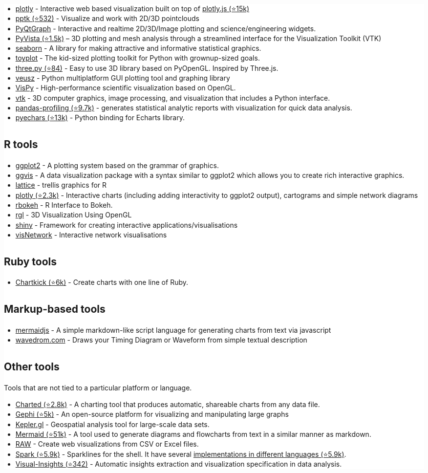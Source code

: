*   [plotly](https://plot.ly/python/) - Interactive web based visualization built on top of [plotly.js (⭐15k)](https://github.com/plotly/plotly.js)
*   [pptk (⭐532)](https://github.com/heremaps/pptk) - Visualize and work with 2D/3D pointclouds
*   [PyQtGraph](https://www.pyqtgraph.org/) - Interactive and realtime 2D/3D/Image plotting and science/engineering widgets.
*   [PyVista (⭐1.5k)](https://github.com/pyvista/pyvista) – 3D plotting and mesh analysis through a streamlined interface for the Visualization Toolkit (VTK)
*   [seaborn](https://seaborn.pydata.org/) - A library for making attractive and informative statistical graphics.
*   [toyplot](https://toyplot.readthedocs.io/en/stable/) - The kid-sized plotting toolkit for Python with grownup-sized goals.
*   [three.py (⭐84)](https://github.com/stemkoski/three.py/) - Easy to use 3D library based on PyOpenGL. Inspired by Three.js.
*   [veusz](https://veusz.github.io/) - Python multiplatform GUI plotting tool and graphing library
*   [VisPy](https://vispy.org/) - High-performance scientific visualization based on OpenGL.
*   [vtk](https://www.vtk.org/) - 3D computer graphics, image processing, and visualization that includes a Python interface.
*   [pandas-profiling (⭐9.7k)](https://github.com/pandas-profiling/pandas-profiling) - generates statistical analytic reports with visualization for quick data analysis.
*   [pyechars (⭐13k)](https://github.com/pyecharts/pyecharts) - Python binding for Echarts library.

## R tools

*   [ggplot2](https://ggplot2.tidyverse.org/) - A plotting system based on the grammar of graphics.
*   [ggvis](https://ggvis.rstudio.com/) - A data visualization package with a syntax similar to ggplot2 which allows you to create rich interactive graphics.
*   [lattice](https://lattice.r-forge.r-project.org) - trellis graphics for R
*   [plotly (⭐2.3k)](https://github.com/ropensci/plotly) - Interactive charts (including adding interactivity to ggplot2 output), cartograms and simple network diagrams
*   [rbokeh](https://hafen.github.io/rbokeh/) - R Interface to Bokeh.
*   [rgl](https://cran.r-project.org/web/packages/rgl/index.html) - 3D Visualization Using OpenGL
*   [shiny](https://shiny.rstudio.com) - Framework for creating interactive applications/visualisations
*   [visNetwork](https://datastorm-open.github.io/visNetwork/) - Interactive network visualisations

## Ruby tools

*   [Chartkick (⭐6k)](https://github.com/ankane/chartkick) - Create charts with one line of Ruby.

## Markup-based tools

*   [mermaidjs](https://mermaidjs.github.io/mermaid-live-editor) - A simple markdown-like script language for generating charts from text via javascript
*   [wavedrom.com](https://wavedrom.com/) - Draws your Timing Diagram or Waveform from simple textual description

## Other tools

Tools that are not tied to a particular platform or language.

*   [Charted (⭐2.8k)](https://github.com/mikesall/charted) - A charting tool that produces automatic, shareable charts from any data file.
*   [Gephi (⭐5k)](https://github.com/gephi/gephi) - An open-source platform for visualizing and manipulating large graphs
*   [Kepler.gl](https://kepler.gl/) - Geospatial analysis tool for large-scale data sets.
*   [Mermaid (⭐51k)](https://github.com/knsv/mermaid) - A tool used to generate diagrams and flowcharts from text in a similar manner as markdown.
*   [RAW](https://rawgraphs.io) - Create web visualizations from CSV or Excel files.
*   [Spark (⭐5.9k)](https://github.com/holman/spark) - Sparklines for the shell. It have several [implementations in different languages (⭐5.9k)](https://github.com/holman/spark/wiki/Alternative-Implementations).
*   [Visual-Insights (⭐342)](https://github.com/ObservedObserver/visual-insights) - Automatic insights extraction and visualization specification in data analysis.
